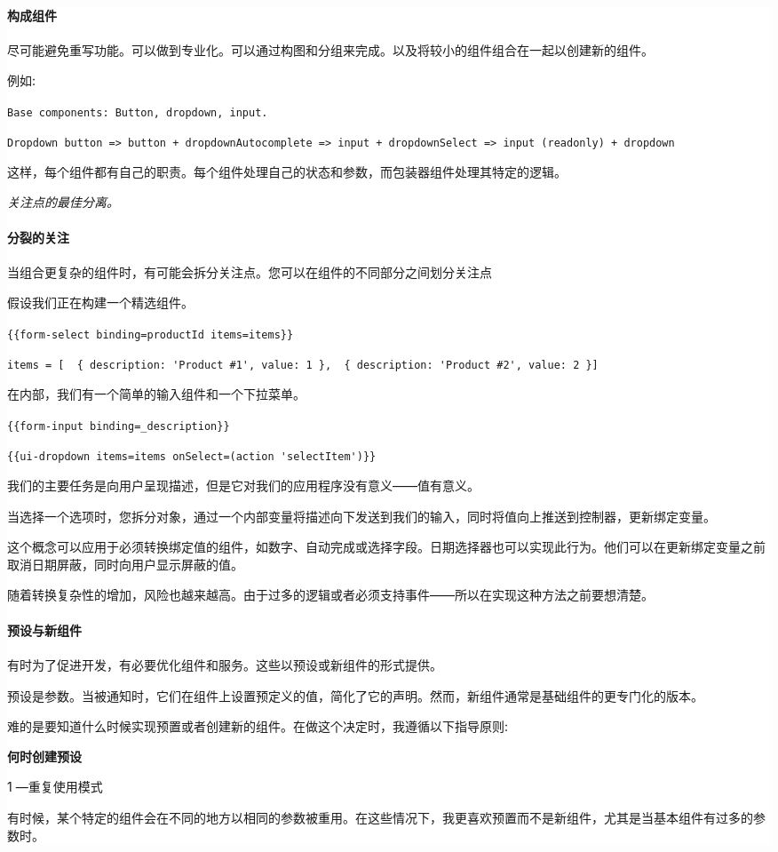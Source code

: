 #### 构成组件

尽可能避免重写功能。可以做到专业化。可以通过构图和分组来完成。以及将较小的组件组合在一起以创建新的组件。

例如:

```
Base components: Button, dropdown, input.
```

```
Dropdown button => button + dropdownAutocomplete => input + dropdownSelect => input (readonly) + dropdown
```

这样，每个组件都有自己的职责。每个组件处理自己的状态和参数，而包装器组件处理其特定的逻辑。

*关注点的最佳分离。*

#### 分裂的关注

当组合更复杂的组件时，有可能会拆分关注点。您可以在组件的不同部分之间划分关注点

假设我们正在构建一个精选组件。

```
{{form-select binding=productId items=items}}
```

```
items = [  { description: 'Product #1', value: 1 },  { description: 'Product #2', value: 2 }]
```

在内部，我们有一个简单的输入组件和一个下拉菜单。

```
{{form-input binding=_description}}
```

```
{{ui-dropdown items=items onSelect=(action 'selectItem')}}
```

我们的主要任务是向用户呈现描述，但是它对我们的应用程序没有意义——值有意义。

当选择一个选项时，您拆分对象，通过一个内部变量将描述向下发送到我们的输入，同时将值向上推送到控制器，更新绑定变量。

这个概念可以应用于必须转换绑定值的组件，如数字、自动完成或选择字段。日期选择器也可以实现此行为。他们可以在更新绑定变量之前取消日期屏蔽，同时向用户显示屏蔽的值。

随着转换复杂性的增加，风险也越来越高。由于过多的逻辑或者必须支持事件——所以在实现这种方法之前要想清楚。

#### 预设与新组件

有时为了促进开发，有必要优化组件和服务。这些以预设或新组件的形式提供。

预设是参数。当被通知时，它们在组件上设置预定义的值，简化了它的声明。然而，新组件通常是基础组件的更专门化的版本。

难的是要知道什么时候实现预置或者创建新的组件。在做这个决定时，我遵循以下指导原则:

**何时创建预设**

1 —重复使用模式

有时候，某个特定的组件会在不同的地方以相同的参数被重用。在这些情况下，我更喜欢预置而不是新组件，尤其是当基本组件有过多的参数时。
